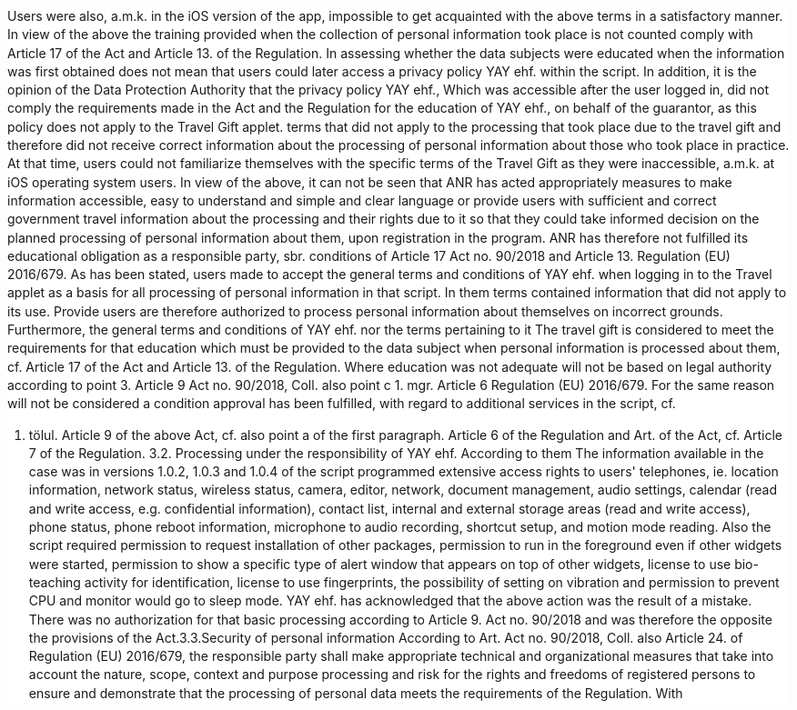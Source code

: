 Users were also, a.m.k. in the iOS version of the app, impossible to get acquainted with
the above terms in a satisfactory manner. In view of the above
the training provided when the collection of personal information took place is not counted
comply with Article 17 of the Act and Article 13. of the Regulation. In assessing whether
the data subjects were educated when the information was first obtained
does not mean that users could later access a privacy policy
YAY ehf. within the script. In addition, it is the opinion of the Data Protection Authority that the privacy policy
YAY ehf., Which was accessible after the user logged in, did not comply
the requirements made in the Act and the Regulation for the education of YAY ehf.,
on behalf of the guarantor, as this policy does not apply to the Travel Gift applet.
terms that did not apply to the processing that took place due to the travel gift and
therefore did not receive correct information about the processing of personal information about those who
took place in practice. At that time, users could not familiarize themselves with the specific terms of the Travel Gift
as they were inaccessible, a.m.k. at
iOS operating system users. In view of the above, it can not be seen that ANR has acted appropriately
measures to make information accessible, easy to understand and simple
and clear language or provide users with sufficient and correct government travel
information about the processing and their rights due to it so that they could take
informed decision on the planned processing of personal information about them, upon registration
in the program. ANR has therefore not fulfilled its educational obligation as a responsible party,
sbr. conditions of Article 17 Act no. 90/2018 and Article 13. Regulation (EU) 2016/679. As has been stated, users
made to accept the general terms and conditions of YAY ehf. when logging in to the Travel applet
as a basis for all processing of personal information in that script. In them
terms contained information that did not apply to its use. Provide
users are therefore authorized to process personal information about themselves on incorrect grounds.
Furthermore, the general terms and conditions of YAY ehf. nor the terms pertaining to it
The travel gift is considered to meet the requirements for that education
which must be provided to the data subject when personal information is processed about them, cf.
Article 17 of the Act and Article 13. of the Regulation. Where education was not adequate will not be based on
legal authority according to point 3. Article 9 Act no. 90/2018, Coll. also point c 1.
mgr. Article 6 Regulation (EU) 2016/679. For the same reason will not be considered a condition
approval has been fulfilled, with regard to additional services in the script, cf.
1. tölul. Article 9 of the above Act, cf. also point a of the first paragraph. Article 6
of the Regulation and Art. of the Act, cf. Article 7 of the Regulation. 3.2.
Processing
under the responsibility of YAY ehf. According to them
The information available in the case was in versions 1.0.2, 1.0.3 and 1.0.4 of the script
programmed extensive access rights to users' telephones, ie.
location information, network status, wireless status, camera, editor,
network, document management, audio settings, calendar (read and write access, e.g.
confidential information), contact list, internal and external storage areas (read and
write access), phone status, phone reboot information, microphone to
audio recording, shortcut setup, and motion mode reading. Also
the script required permission to request installation of other packages,
permission to run in the foreground even if other widgets were started, permission to
show a specific type of alert window that appears on top of other widgets,
license to use bio-teaching activity for identification, license to use
fingerprints, the possibility of setting on vibration and permission to prevent
CPU and monitor would go to sleep mode. YAY ehf. has acknowledged that
the above action was the result of a mistake. There was no authorization for that
basic processing according to Article 9. Act no. 90/2018 and was therefore the opposite
the provisions of the Act.3.3.Security of personal information According to Art. Act no. 90/2018, Coll. also Article 24.
of Regulation (EU) 2016/679, the responsible party shall make appropriate technical and
organizational measures that take into account the nature, scope, context and purpose
processing and risk for the rights and freedoms of registered persons to ensure
and demonstrate that the processing of personal data meets the requirements of the Regulation. With
